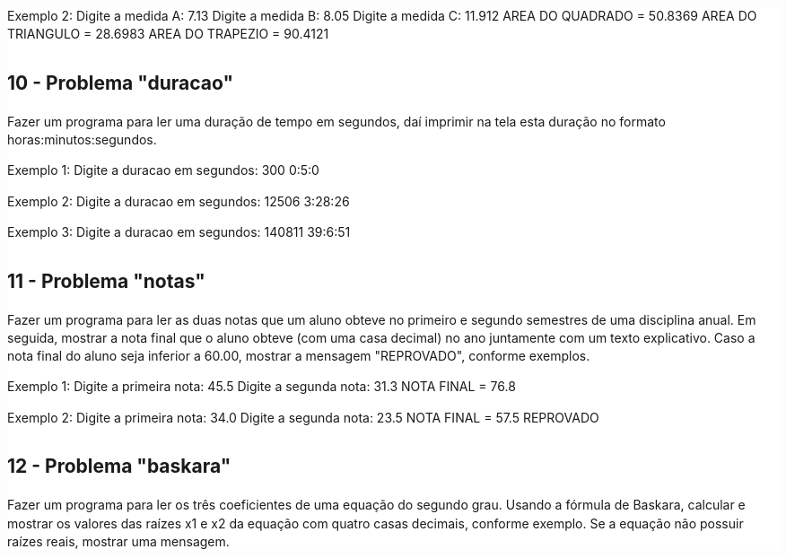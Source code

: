 Exemplo 2:
Digite a medida A: 7.13
Digite a medida B: 8.05
Digite a medida C: 11.912
AREA DO QUADRADO = 50.8369
AREA DO TRIANGULO = 28.6983
AREA DO TRAPEZIO = 90.4121



## 10 - Problema "duracao"

Fazer um programa para ler uma duração de tempo em segundos, daí imprimir na tela esta duração no
formato horas:minutos:segundos.

Exemplo 1:
Digite a duracao em segundos: 300
0:5:0

Exemplo 2:
Digite a duracao em segundos: 12506
3:28:26

Exemplo 3:
Digite a duracao em segundos: 140811
39:6:51



## 11 - Problema "notas"

Fazer um programa para ler as duas notas que um aluno obteve no primeiro e segundo semestres de
uma disciplina anual. Em seguida, mostrar a nota final que o aluno obteve (com uma casa decimal) no
ano juntamente com um texto explicativo. Caso a nota final do aluno seja inferior a 60.00, mostrar a
mensagem "REPROVADO", conforme exemplos.

Exemplo 1:
Digite a primeira nota: 45.5
Digite a segunda nota: 31.3
NOTA FINAL = 76.8

Exemplo 2:
Digite a primeira nota: 34.0
Digite a segunda nota: 23.5
NOTA FINAL = 57.5
REPROVADO



## 12 - Problema "baskara"

Fazer um programa para ler os três coeficientes de uma equação do segundo grau. Usando a fórmula
de Baskara, calcular e mostrar os valores das raízes x1 e x2 da equação com quatro casas decimais,
conforme exemplo. Se a equação não possuir raízes reais, mostrar uma mensagem.
